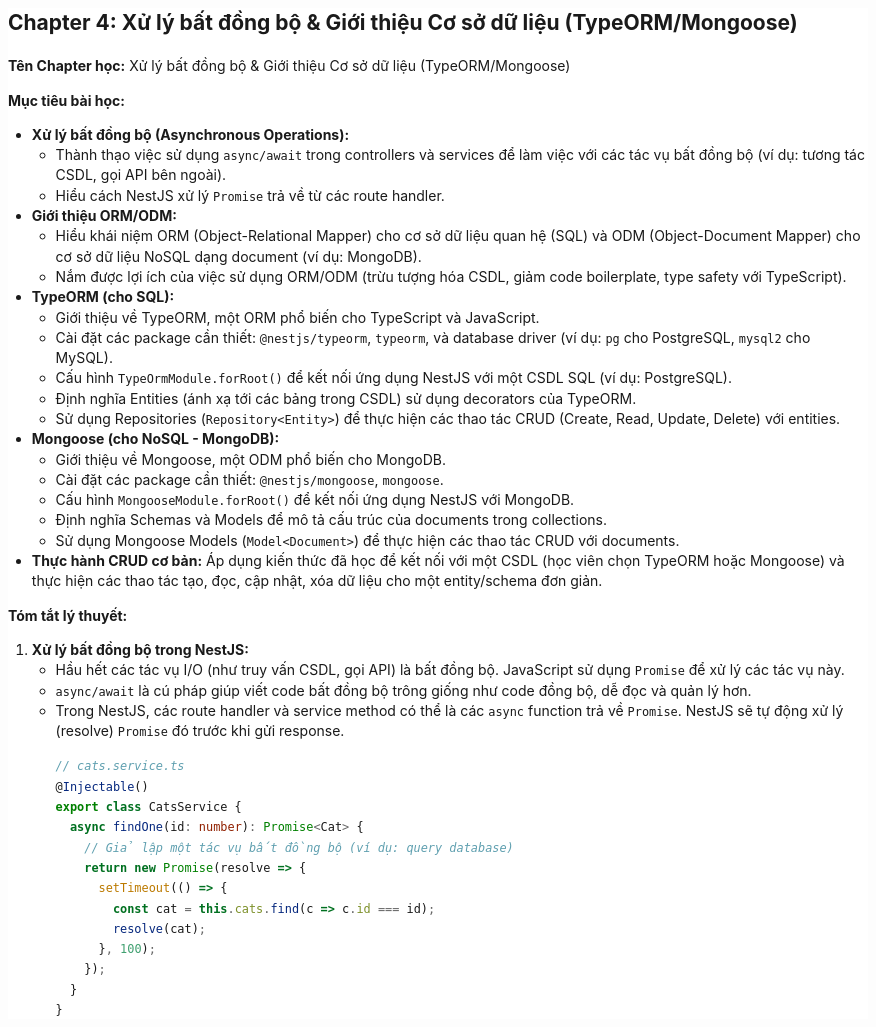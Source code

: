 ## Chapter 4: Xử lý bất đồng bộ & Giới thiệu Cơ sở dữ liệu (TypeORM/Mongoose)

**Tên Chapter học:** Xử lý bất đồng bộ & Giới thiệu Cơ sở dữ liệu (TypeORM/Mongoose)

**Mục tiêu bài học:**

* **Xử lý bất đồng bộ (Asynchronous Operations):**
    * Thành thạo việc sử dụng `async/await` trong controllers và services để làm việc với các tác vụ bất đồng bộ (ví dụ: tương tác CSDL, gọi API bên ngoài).
    * Hiểu cách NestJS xử lý `Promise` trả về từ các route handler.
* **Giới thiệu ORM/ODM:**
    * Hiểu khái niệm ORM (Object-Relational Mapper) cho cơ sở dữ liệu quan hệ (SQL) và ODM (Object-Document Mapper) cho cơ sở dữ liệu NoSQL dạng document (ví dụ: MongoDB).
    * Nắm được lợi ích của việc sử dụng ORM/ODM (trừu tượng hóa CSDL, giảm code boilerplate, type safety với TypeScript).
* **TypeORM (cho SQL):**
    * Giới thiệu về TypeORM, một ORM phổ biến cho TypeScript và JavaScript.
    * Cài đặt các package cần thiết: `@nestjs/typeorm`, `typeorm`, và database driver (ví dụ: `pg` cho PostgreSQL, `mysql2` cho MySQL).
    * Cấu hình `TypeOrmModule.forRoot()` để kết nối ứng dụng NestJS với một CSDL SQL (ví dụ: PostgreSQL).
    * Định nghĩa Entities (ánh xạ tới các bảng trong CSDL) sử dụng decorators của TypeORM.
    * Sử dụng Repositories (`Repository<Entity>`) để thực hiện các thao tác CRUD (Create, Read, Update, Delete) với entities.
* **Mongoose (cho NoSQL - MongoDB):**
    * Giới thiệu về Mongoose, một ODM phổ biến cho MongoDB.
    * Cài đặt các package cần thiết: `@nestjs/mongoose`, `mongoose`.
    * Cấu hình `MongooseModule.forRoot()` để kết nối ứng dụng NestJS với MongoDB.
    * Định nghĩa Schemas và Models để mô tả cấu trúc của documents trong collections.
    * Sử dụng Mongoose Models (`Model<Document>`) để thực hiện các thao tác CRUD với documents.
* **Thực hành CRUD cơ bản:** Áp dụng kiến thức đã học để kết nối với một CSDL (học viên chọn TypeORM hoặc Mongoose) và thực hiện các thao tác tạo, đọc, cập nhật, xóa dữ liệu cho một entity/schema đơn giản.

**Tóm tắt lý thuyết:**

1.  **Xử lý bất đồng bộ trong NestJS:**
    * Hầu hết các tác vụ I/O (như truy vấn CSDL, gọi API) là bất đồng bộ. JavaScript sử dụng `Promise` để xử lý các tác vụ này.
    * `async/await` là cú pháp giúp viết code bất đồng bộ trông giống như code đồng bộ, dễ đọc và quản lý hơn.
    * Trong NestJS, các route handler và service method có thể là các `async` function trả về `Promise`. NestJS sẽ tự động xử lý (resolve) `Promise` đó trước khi gửi response.
        ```typescript
        // cats.service.ts
        @Injectable()
        export class CatsService {
          async findOne(id: number): Promise<Cat> {
            // Giả lập một tác vụ bất đồng bộ (ví dụ: query database)
            return new Promise(resolve => {
              setTimeout(() => {
                const cat = this.cats.find(c => c.id === id);
                resolve(cat);
              }, 100);
            });
          }
        }
